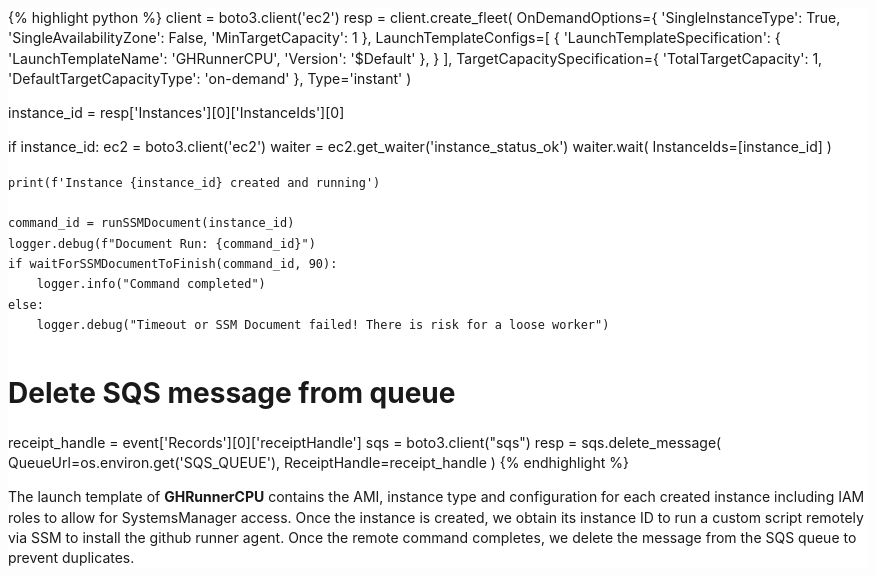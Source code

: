 {% highlight python %}
client = boto3.client('ec2')
resp = client.create_fleet(
    OnDemandOptions={
        'SingleInstanceType': True,
        'SingleAvailabilityZone': False,
        'MinTargetCapacity': 1
    },
    LaunchTemplateConfigs=[
        {
            'LaunchTemplateSpecification': {
                'LaunchTemplateName': 'GHRunnerCPU',
                'Version': '$Default'
            },
        }
    ],
    TargetCapacitySpecification={
        'TotalTargetCapacity': 1,
        'DefaultTargetCapacityType': 'on-demand'
    },
    Type='instant'
)


instance_id = resp['Instances'][0]['InstanceIds'][0]

if instance_id:
    ec2 = boto3.client('ec2')
    waiter = ec2.get_waiter('instance_status_ok')
    waiter.wait(
        InstanceIds=[instance_id]
    )
    
    print(f'Instance {instance_id} created and running')
    
    command_id = runSSMDocument(instance_id)
    logger.debug(f"Document Run: {command_id}")
    if waitForSSMDocumentToFinish(command_id, 90):
        logger.info("Command completed")
    else:
        logger.debug("Timeout or SSM Document failed! There is risk for a loose worker")

# Delete SQS message from queue
receipt_handle = event['Records'][0]['receiptHandle']
sqs = boto3.client("sqs")
resp = sqs.delete_message(
    QueueUrl=os.environ.get('SQS_QUEUE'),
    ReceiptHandle=receipt_handle
)
{% endhighlight %}

The launch template of **GHRunnerCPU** contains the AMI, instance type and configuration for each created instance including IAM roles to allow for SystemsManager access. Once the instance is created, we obtain its instance ID to run a custom script remotely via SSM to install the github runner agent. Once the remote command completes, we delete the message from the SQS queue to prevent duplicates.


[OpenCV dockerhub]: https://hub.docker.com/repository/docker/m1l0/opencv/general
[Validate Github deliveries]: https://docs.github.com/en/webhooks/using-webhooks/validating-webhook-deliveries
[How to install docker scout cli]: https://github.com/docker/scout-cli/